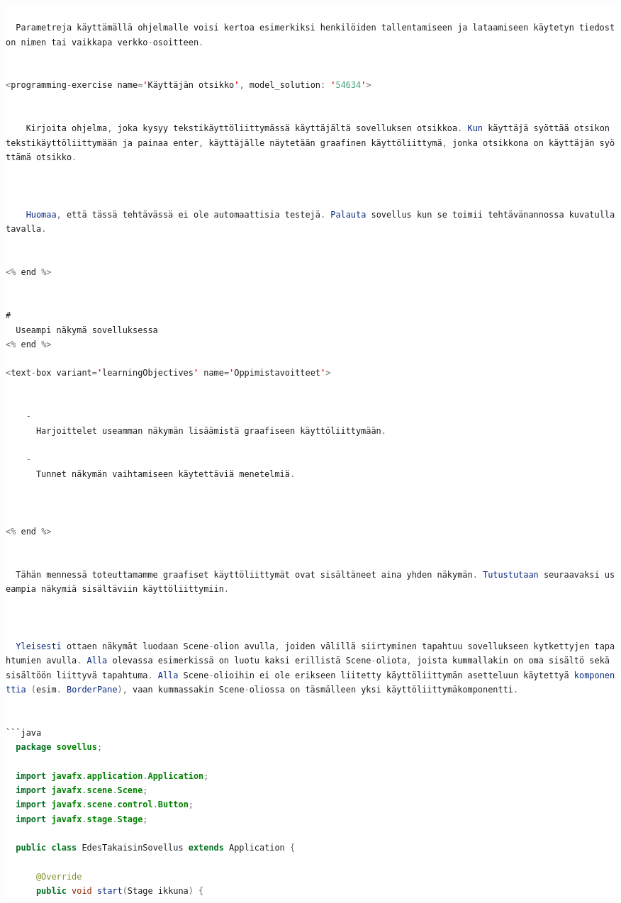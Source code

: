 ```java

  Parametreja käyttämällä ohjelmalle voisi kertoa esimerkiksi henkilöiden tallentamiseen ja lataamiseen käytetyn tiedoston nimen tai vaikkapa verkko-osoitteen.


<programming-exercise name='Käyttäjän otsikko', model_solution: '54634'>

  
    Kirjoita ohjelma, joka kysyy tekstikäyttöliittymässä käyttäjältä sovelluksen otsikkoa. Kun käyttäjä syöttää otsikon tekstikäyttöliittymään ja painaa enter, käyttäjälle näytetään graafinen käyttöliittymä, jonka otsikkona on käyttäjän syöttämä otsikko.
  

  
    Huomaa, että tässä tehtävässä ei ole automaattisia testejä. Palauta sovellus kun se toimii tehtävänannossa kuvatulla tavalla.
  

<% end %>


# 
  Useampi näkymä sovelluksessa
<% end %>

<text-box variant='learningObjectives' name='Oppimistavoitteet'>

  
    - 
      Harjoittelet useamman näkymän lisäämistä graafiseen käyttöliittymään. 
    
    - 
      Tunnet näkymän vaihtamiseen käytettäviä menetelmiä.
    
  

<% end %>


  Tähän mennessä toteuttamamme graafiset käyttöliittymät ovat sisältäneet aina yhden näkymän. Tutustutaan seuraavaksi useampia näkymiä sisältäviin käyttöliittymiin.



  Yleisesti ottaen näkymät luodaan Scene-olion avulla, joiden välillä siirtyminen tapahtuu sovellukseen kytkettyjen tapahtumien avulla. Alla olevassa esimerkissä on luotu kaksi erillistä Scene-oliota, joista kummallakin on oma sisältö sekä sisältöön liittyvä tapahtuma. Alla Scene-olioihin ei ole erikseen liitetty käyttöliittymän asetteluun käytettyä komponenttia (esim. BorderPane), vaan kummassakin Scene-oliossa on täsmälleen yksi käyttöliittymäkomponentti.


```java
  package sovellus;

  import javafx.application.Application;
  import javafx.scene.Scene;
  import javafx.scene.control.Button;
  import javafx.stage.Stage;

  public class EdesTakaisinSovellus extends Application {

      @Override
      public void start(Stage ikkuna) {
```